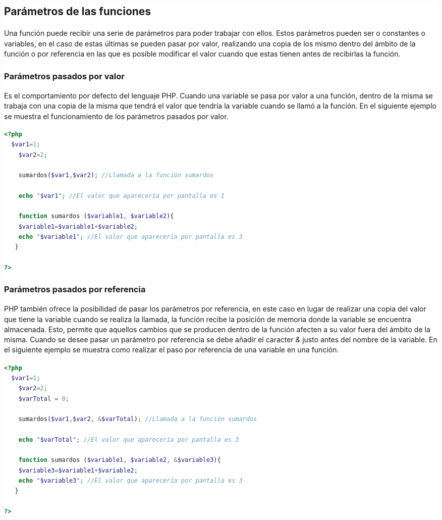 ## Parámetros de las funciones

Una función puede recibir una serie de parámetros para poder trabajar con ellos. Estos parámetros pueden ser o constantes o variables, en el caso de estas últimas se pueden pasar por valor, realizando una copia de los mismo dentro del ámbito de la función o por referencia en las que es posible modificar el valor cuando que estas tienen antes de recibirlas la función.

### Parámetros pasados por valor 

Es el comportamiento por defecto del lenguaje PHP. Cuando una variable se pasa por valor a una función, dentro de la misma se trabaja con una copia de la misma que tendrá el valor que tendría la variable cuando se llamó a la función. En el siguiente ejemplo se muestra el funcionamiento de los parámetros pasados por valor.

```php
<?php
  $var1=1;
	$var2=2;
	
	sumardos($var1,$var2); //Llamada a la función sumardos

	echo "$var1"; //El valor que aparecería por pantalla es 1

	function sumardos ($variable1, $variable2){
    $variable1=$variable1+$variable2;
    echo "$variable1"; //El valor que aparecería por pantalla es 3
   }
	
?>
```

### Parámetros pasados por referencia

PHP también ofrece la posibilidad de pasar los parámetros por referencia, en este caso en lugar de realizar una copia del valor que tiene la variable cuando se realiza la llamada, la función recibe la posición de memoria donde la variable se encuentra almacenada. Esto, permite que aquellos cambios que se producen dentro de la función afecten a su valor fuera del ámbito de la misma. Cuando se desee pasar un parámetro por referencia se debe añadir el caracter *&* justo antes del nombre de la variable. En el siguiente ejemplo se muestra como realizar el paso por referencia de una variable en una función.

```php
<?php
  $var1=1;
	$var2=2;
	$varTotal = 0;
	
	sumardos($var1,$var2, &$varTotal); //Llamada a la función sumardos

	echo "$varTotal"; //El valor que aparecería por pantalla es 3

	function sumardos ($variable1, $variable2, &$variable3){
    $variable3=$variable1+$variable2;
    echo "$variable3"; //El valor que aparecería por pantalla es 3
   }
	
?>
```
